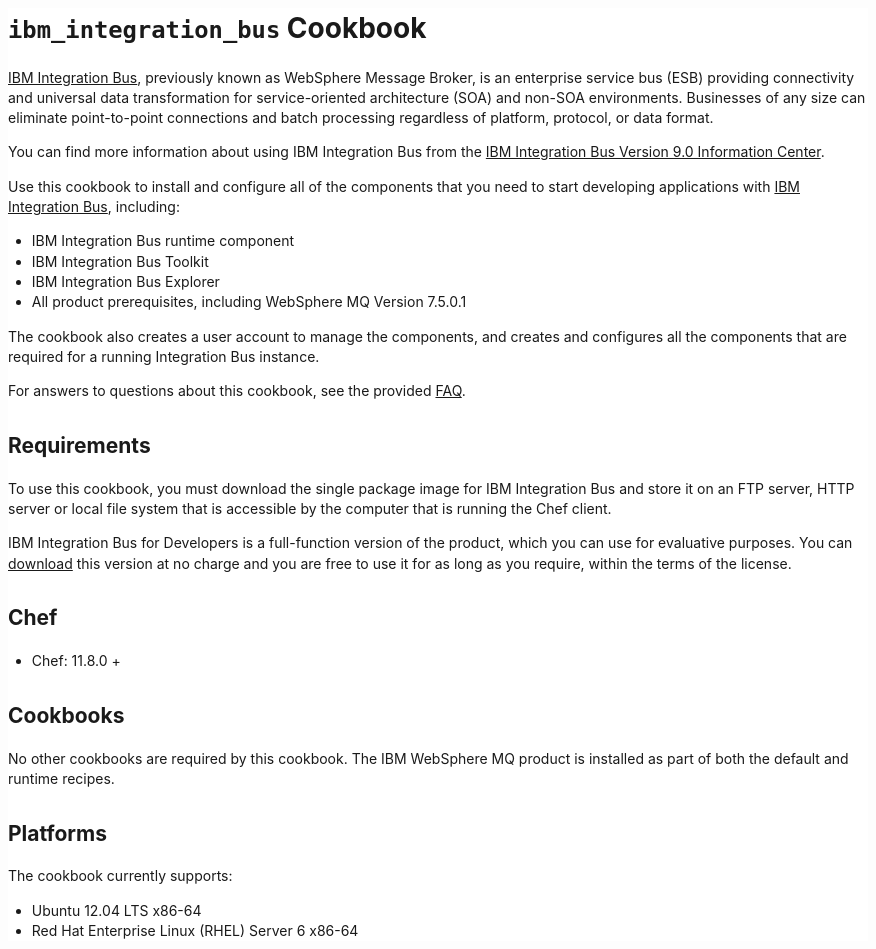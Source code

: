 `ibm_integration_bus` Cookbook
==========================
[IBM Integration Bus](http://www-03.ibm.com/software/products/us/en/integration-bus/), previously known as WebSphere Message Broker, is an enterprise service bus (ESB) providing connectivity and universal data transformation for service-oriented architecture (SOA) and non-SOA environments. Businesses of any size can eliminate point-to-point connections and batch processing regardless of platform, protocol, or data format.


You can find more information about using IBM Integration Bus from the [IBM Integration Bus Version 9.0 Information Center](http://pic.dhe.ibm.com/infocenter/wmbhelp/v9r0m0/index.jsp).


Use this cookbook to install and configure all of the components that you need to start developing applications with [IBM Integration Bus](http://www-03.ibm.com/software/products/us/en/integration-bus/), including:


* IBM Integration Bus runtime component
* IBM Integration Bus Toolkit
* IBM Integration Bus Explorer  
* All product prerequisites, including WebSphere MQ Version 7.5.0.1  

The cookbook also creates a user account to manage the components, and creates and configures all the components that are required for a running Integration Bus instance.

For answers to questions about this cookbook, see the provided [FAQ](./FAQ.md).


Requirements
------------
To use this cookbook, you must download the single package image for IBM Integration Bus and store it on an FTP server, HTTP server or local file system that is accessible by the computer that is running the Chef client.

IBM Integration Bus for Developers is a full-function version of the product, which you can use for 
evaluative purposes. You can [download](https://www14.software.ibm.com/webapp/iwm/web/signup.do?source=swg-wmbfd&S_TACT=109KA7GW&S_CMP=web_opp_ibm_ws_appint_integrationbus&lang=en_US&S_PKG=dk) this version at no charge and you are free to use it for as long as you require, within the terms of the license. 

 
## Chef

* Chef: 11.8.0 +

## Cookbooks
No other cookbooks are required by this cookbook. The IBM WebSphere MQ product is installed as part of both the default and runtime recipes.


## Platforms

The cookbook currently supports:

* Ubuntu 12.04 LTS x86-64
* Red Hat Enterprise Linux (RHEL) Server 6 x86-64
